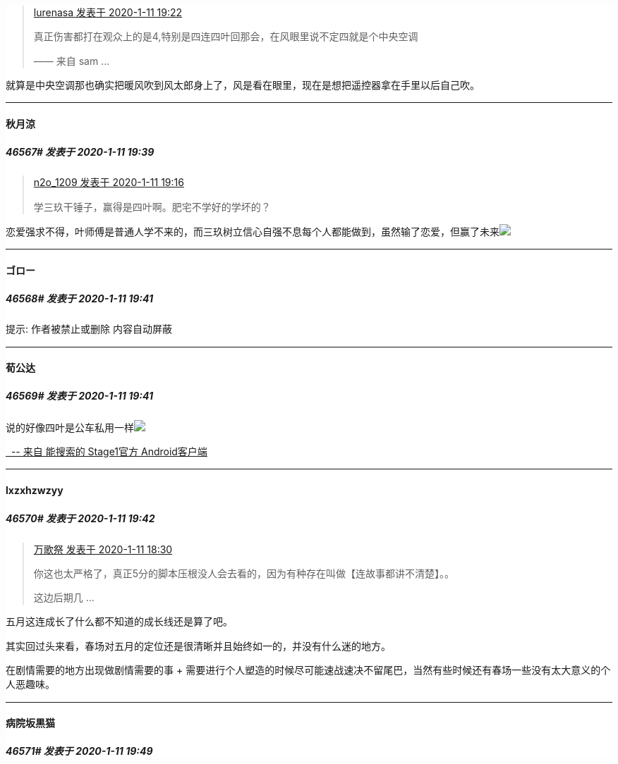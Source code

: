 <blockquote><a href="httphttps://bbs.saraba1st.com/2b/forum.php?mod=redirect&amp;goto=findpost&amp;pid=46155052&amp;ptid=1831320" target="_blank">lurenasa 发表于 2020-1-11 19:22</a>

真正伤害都打在观众上的是4,特别是四连四叶回那会，在风眼里说不定四就是个中央空调

—— 来自 sam ...</blockquote>
就算是中央空调那也确实把暖风吹到风太郎身上了，风是看在眼里，现在是想把遥控器拿在手里以后自己吹。

*****

####  秋月涼  
##### 46567#       发表于 2020-1-11 19:39

<blockquote><a href="httphttps://bbs.saraba1st.com/2b/forum.php?mod=redirect&amp;goto=findpost&amp;pid=46154990&amp;ptid=1831320" target="_blank">n2o_1209 发表于 2020-1-11 19:16</a>

学三玖干锤子，赢得是四叶啊。肥宅不学好的学坏的？</blockquote>
恋爱强求不得，叶师傅是普通人学不来的，而三玖树立信心自强不息每个人都能做到，虽然输了恋爱，但赢了未来<img src="https://static.saraba1st.com/image/smiley/face2017/177.png" referrerpolicy="no-referrer">

*****

####  ゴロー  
##### 46568#       发表于 2020-1-11 19:41

提示: 作者被禁止或删除 内容自动屏蔽

*****

####  荀公达  
##### 46569#       发表于 2020-1-11 19:41

说的好像四叶是公车私用一样<img src="https://static.saraba1st.com/image/smiley/face2017/073.png" referrerpolicy="no-referrer">

[  -- 来自 能搜索的 Stage1官方 Android客户端](https://www.coolapk.com/apk/140634)

*****

####  lxzxhzwzyy  
##### 46570#       发表于 2020-1-11 19:42

<blockquote><a href="httphttps://bbs.saraba1st.com/2b/forum.php?mod=redirect&amp;goto=findpost&amp;pid=46154571&amp;ptid=1831320" target="_blank">万歌祭 发表于 2020-1-11 18:30</a>

你这也太严格了，真正5分的脚本压根没人会去看的，因为有种存在叫做【连故事都讲不清楚】。。

这边后期几 ...</blockquote>
五月这连成长了什么都不知道的成长线还是算了吧。

其实回过头来看，春场对五月的定位还是很清晰并且始终如一的，并没有什么迷的地方。

在剧情需要的地方出现做剧情需要的事 + 需要进行个人塑造的时候尽可能速战速决不留尾巴，当然有些时候还有春场一些没有太大意义的个人恶趣味。

*****

####  病院坂黒猫  
##### 46571#       发表于 2020-1-11 19:49
